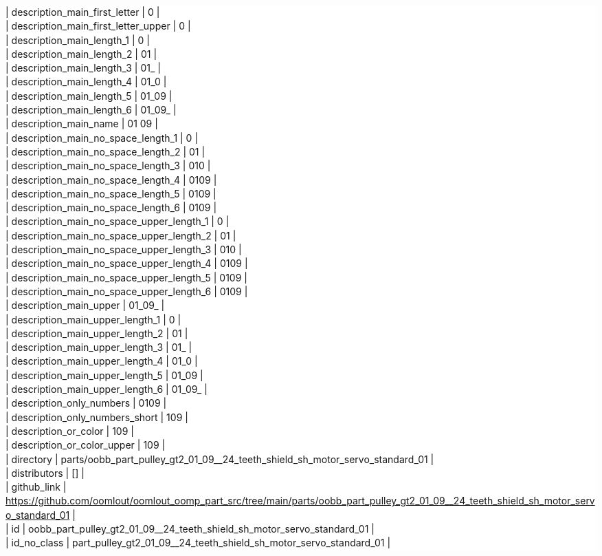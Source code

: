| description_main_first_letter | 0 |  
| description_main_first_letter_upper | 0 |  
| description_main_length_1 | 0 |  
| description_main_length_2 | 01 |  
| description_main_length_3 | 01_ |  
| description_main_length_4 | 01_0 |  
| description_main_length_5 | 01_09 |  
| description_main_length_6 | 01_09_ |  
| description_main_name | 01 09  |  
| description_main_no_space_length_1 | 0 |  
| description_main_no_space_length_2 | 01 |  
| description_main_no_space_length_3 | 010 |  
| description_main_no_space_length_4 | 0109 |  
| description_main_no_space_length_5 | 0109 |  
| description_main_no_space_length_6 | 0109 |  
| description_main_no_space_upper_length_1 | 0 |  
| description_main_no_space_upper_length_2 | 01 |  
| description_main_no_space_upper_length_3 | 010 |  
| description_main_no_space_upper_length_4 | 0109 |  
| description_main_no_space_upper_length_5 | 0109 |  
| description_main_no_space_upper_length_6 | 0109 |  
| description_main_upper | 01_09_ |  
| description_main_upper_length_1 | 0 |  
| description_main_upper_length_2 | 01 |  
| description_main_upper_length_3 | 01_ |  
| description_main_upper_length_4 | 01_0 |  
| description_main_upper_length_5 | 01_09 |  
| description_main_upper_length_6 | 01_09_ |  
| description_only_numbers | 0109 |  
| description_only_numbers_short | 109 |  
| description_or_color | 109 |  
| description_or_color_upper | 109 |  
| directory | parts/oobb_part_pulley_gt2_01_09__24_teeth_shield_sh_motor_servo_standard_01 |  
| distributors | [] |  
| github_link | https://github.com/oomlout/oomlout_oomp_part_src/tree/main/parts/oobb_part_pulley_gt2_01_09__24_teeth_shield_sh_motor_servo_standard_01 |  
| id | oobb_part_pulley_gt2_01_09__24_teeth_shield_sh_motor_servo_standard_01 |  
| id_no_class | part_pulley_gt2_01_09__24_teeth_shield_sh_motor_servo_standard_01 |  